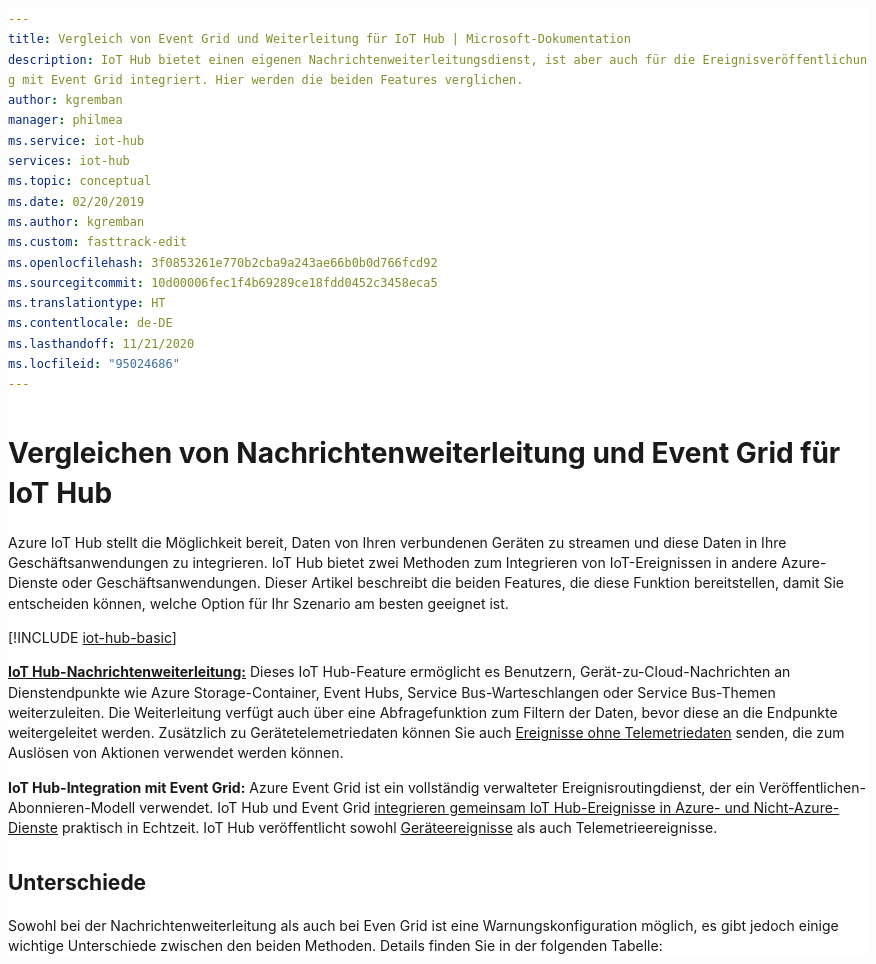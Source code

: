 ```yaml
---
title: Vergleich von Event Grid und Weiterleitung für IoT Hub | Microsoft-Dokumentation
description: IoT Hub bietet einen eigenen Nachrichtenweiterleitungsdienst, ist aber auch für die Ereignisveröffentlichung mit Event Grid integriert. Hier werden die beiden Features verglichen.
author: kgremban
manager: philmea
ms.service: iot-hub
services: iot-hub
ms.topic: conceptual
ms.date: 02/20/2019
ms.author: kgremban
ms.custom: fasttrack-edit
ms.openlocfilehash: 3f0853261e770b2cba9a243ae66b0b0d766fcd92
ms.sourcegitcommit: 10d00006fec1f4b69289ce18fdd0452c3458eca5
ms.translationtype: HT
ms.contentlocale: de-DE
ms.lasthandoff: 11/21/2020
ms.locfileid: "95024686"
---
```

# <a name="compare-message-routing-and-event-grid-for-iot-hub"></a>Vergleichen von Nachrichtenweiterleitung und Event Grid für IoT Hub

Azure IoT Hub stellt die Möglichkeit bereit, Daten von Ihren verbundenen Geräten zu streamen und diese Daten in Ihre Geschäftsanwendungen zu integrieren. IoT Hub bietet zwei Methoden zum Integrieren von IoT-Ereignissen in andere Azure-Dienste oder Geschäftsanwendungen. Dieser Artikel beschreibt die beiden Features, die diese Funktion bereitstellen, damit Sie entscheiden können, welche Option für Ihr Szenario am besten geeignet ist.

[!INCLUDE [iot-hub-basic](../../includes/iot-hub-basic-partial.md)]

**[IoT Hub-Nachrichtenweiterleitung:](iot-hub-devguide-messages-d2c.md)** Dieses IoT Hub-Feature ermöglicht es Benutzern, Gerät-zu-Cloud-Nachrichten an Dienstendpunkte wie Azure Storage-Container, Event Hubs, Service Bus-Warteschlangen oder Service Bus-Themen weiterzuleiten. Die Weiterleitung verfügt auch über eine Abfragefunktion zum Filtern der Daten, bevor diese an die Endpunkte weitergeleitet werden. Zusätzlich zu Gerätetelemetriedaten können Sie auch [Ereignisse ohne Telemetriedaten](iot-hub-devguide-messages-d2c.md#non-telemetry-events) senden, die zum Auslösen von Aktionen verwendet werden können. 

**IoT Hub-Integration mit Event Grid:** Azure Event Grid ist ein vollständig verwalteter Ereignisroutingdienst, der ein Veröffentlichen-Abonnieren-Modell verwendet. IoT Hub und Event Grid [integrieren gemeinsam IoT Hub-Ereignisse in Azure- und Nicht-Azure-Dienste](iot-hub-event-grid.md) praktisch in Echtzeit. IoT Hub veröffentlicht sowohl [Geräteereignisse](iot-hub-event-grid.md#event-types) als auch Telemetrieereignisse.

## <a name="differences"></a>Unterschiede

Sowohl bei der Nachrichtenweiterleitung als auch bei Even Grid ist eine Warnungskonfiguration möglich, es gibt jedoch einige wichtige Unterschiede zwischen den beiden Methoden. Details finden Sie in der folgenden Tabelle:
